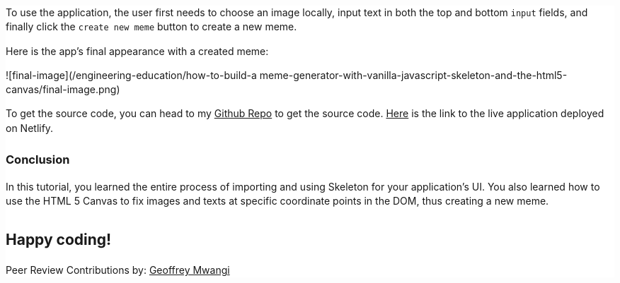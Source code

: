 To use the application, the user first needs to choose an image locally, input text in both the top and bottom `input` fields, and finally click the `create new meme` button to create a new meme.

Here is the app’s final appearance with a created meme:

![final-image](/engineering-education/how-to-build-a meme-generator-with-vanilla-javascript-skeleton-and-the-html5-canvas/final-image.png)

To get the source code, you can head to my [Github Repo](https://github.com/Nomzy-kush/Meme-Generator) to get the source code. [Here](https://pensive-kepler-281118.netlify.app/) is the link to the live application deployed on Netlify.
 
### Conclusion
In this tutorial, you learned the entire process of importing and using Skeleton for your application’s UI. You also learned how to use the HTML 5 Canvas to fix images and texts at specific coordinate points in the DOM, thus creating a new meme.

Happy coding!
---
Peer Review Contributions by: [Geoffrey Mwangi](/engineering-education/authors/geoffrey-mwangi/)
   



 






           
 






 






           
 
     

   



 






           
 
